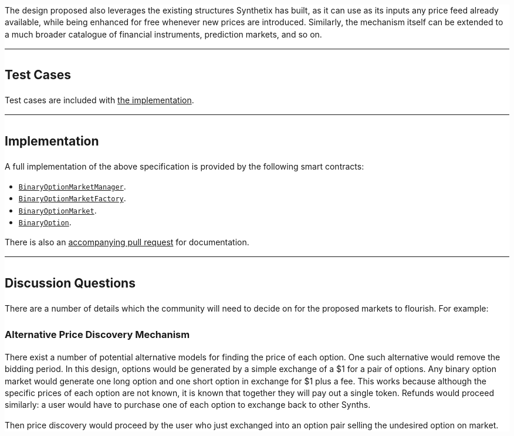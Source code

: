 The design proposed also leverages the existing structures Synthetix has built, as it can use as its inputs any
price feed already available, while being enhanced for free whenever new prices are introduced. Similarly, the mechanism
itself can be extended to a much broader catalogue of financial instruments, prediction markets, and so on.

---

## Test Cases

Test cases are included with [the implementation](#implementation).

---

## Implementation

A full implementation of the above specification is provided by the following smart contracts:

* [`BinaryOptionMarketManager`](https://github.com/Synthetixio/synthetix/blob/0e78911f20bf24b9ed37e79f94a7cd3ebe7a51f9/contracts/BinaryOptionMarketManager.sol).
* [`BinaryOptionMarketFactory`](https://github.com/Synthetixio/synthetix/blob/0e78911f20bf24b9ed37e79f94a7cd3ebe7a51f9/contracts/BinaryOptionMarketFactory.sol).
* [`BinaryOptionMarket`](https://github.com/Synthetixio/synthetix/blob/0e78911f20bf24b9ed37e79f94a7cd3ebe7a51f9/contracts/BinaryOptionMarket.sol).
* [`BinaryOption`](https://github.com/Synthetixio/synthetix/blob/0e78911f20bf24b9ed37e79f94a7cd3ebe7a51f9/contracts/BinaryOption.sol).

There is also an [accompanying pull request](https://github.com/Synthetixio/synthetix-docs/pull/16) for documentation.

---

## Discussion Questions

There are a number of details which the community will need to decide on for the proposed markets to flourish.
For example:

### Alternative Price Discovery Mechanism

There exist a number of potential alternative models for finding the price of each option.
One such alternative would remove the bidding period. In this design, options would be generated by a simple exchange of
a $1 for a pair of options. Any binary option market would generate one long option and one short option in exchange for
$1 plus a fee. This works because although the specific prices of each option are not known, it is known that
together they will pay out a single token. Refunds would proceed similarly: a user would have to purchase one of each
option to exchange back to other Synths.

Then price discovery would proceed by the user who just exchanged into an option pair selling the undesired
option on market.
